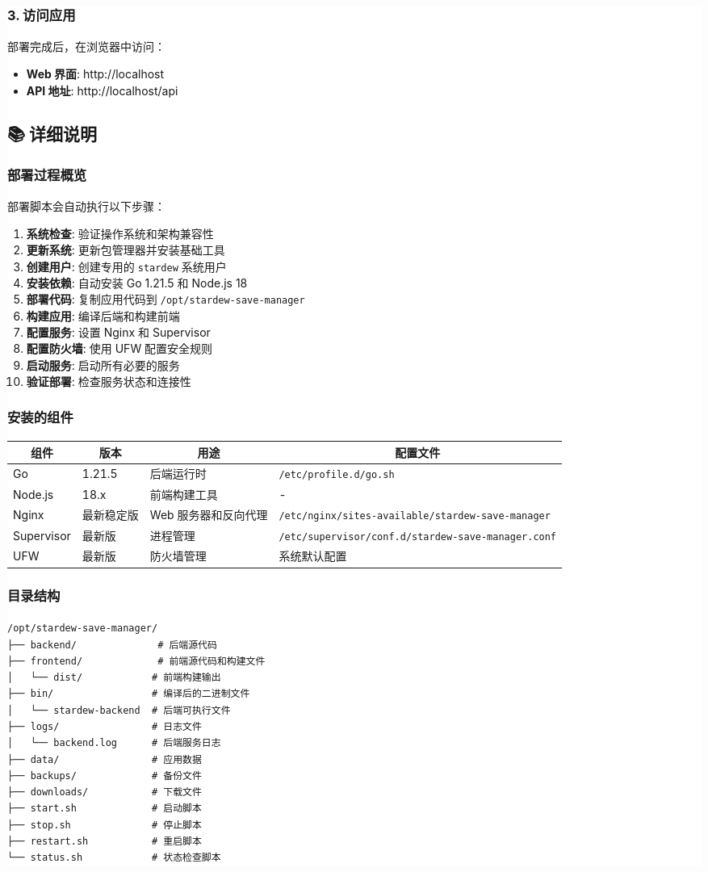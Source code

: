 ### 3. 访问应用

部署完成后，在浏览器中访问：
- **Web 界面**: http://localhost
- **API 地址**: http://localhost/api

## 📚 详细说明

### 部署过程概览

部署脚本会自动执行以下步骤：

1. **系统检查**: 验证操作系统和架构兼容性
2. **更新系统**: 更新包管理器并安装基础工具
3. **创建用户**: 创建专用的 `stardew` 系统用户
4. **安装依赖**: 自动安装 Go 1.21.5 和 Node.js 18
5. **部署代码**: 复制应用代码到 `/opt/stardew-save-manager`
6. **构建应用**: 编译后端和构建前端
7. **配置服务**: 设置 Nginx 和 Supervisor
8. **配置防火墙**: 使用 UFW 配置安全规则
9. **启动服务**: 启动所有必要的服务
10. **验证部署**: 检查服务状态和连接性

### 安装的组件

| 组件 | 版本 | 用途 | 配置文件 |
|------|------|------|----------|
| Go | 1.21.5 | 后端运行时 | `/etc/profile.d/go.sh` |
| Node.js | 18.x | 前端构建工具 | - |
| Nginx | 最新稳定版 | Web 服务器和反向代理 | `/etc/nginx/sites-available/stardew-save-manager` |
| Supervisor | 最新版 | 进程管理 | `/etc/supervisor/conf.d/stardew-save-manager.conf` |
| UFW | 最新版 | 防火墙管理 | 系统默认配置 |

### 目录结构

```
/opt/stardew-save-manager/
├── backend/              # 后端源代码
├── frontend/             # 前端源代码和构建文件
│   └── dist/            # 前端构建输出
├── bin/                 # 编译后的二进制文件
│   └── stardew-backend  # 后端可执行文件
├── logs/                # 日志文件
│   └── backend.log      # 后端服务日志
├── data/                # 应用数据
├── backups/             # 备份文件
├── downloads/           # 下载文件
├── start.sh             # 启动脚本
├── stop.sh              # 停止脚本
├── restart.sh           # 重启脚本
└── status.sh            # 状态检查脚本
```
